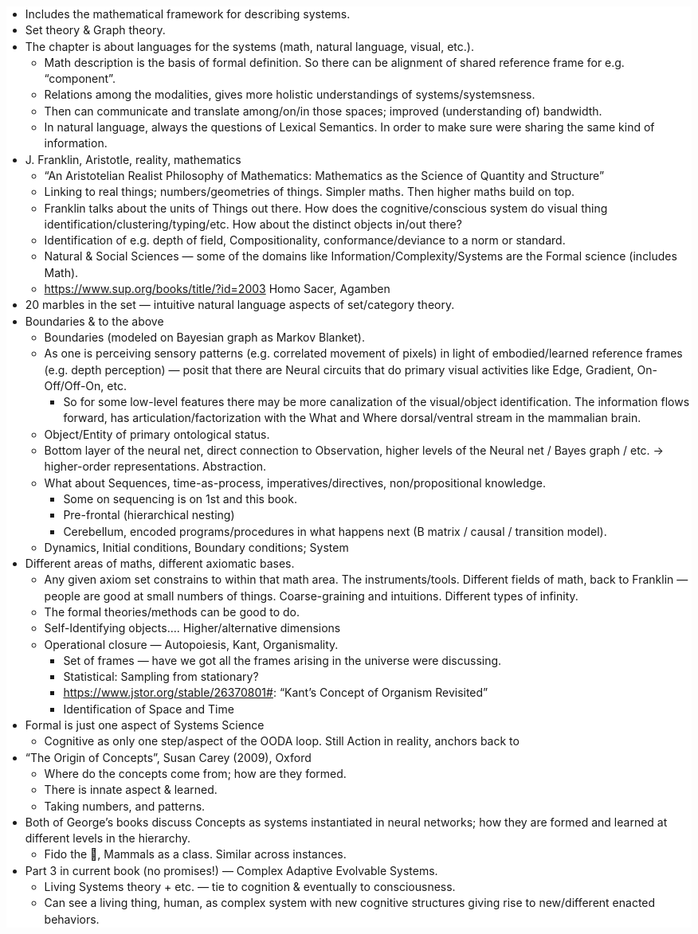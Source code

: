 * Includes the mathematical framework for describing systems. 
* Set theory & Graph theory. 
* The chapter is about languages for the systems (math, natural language, visual, etc.). 
  * Math description is the basis of formal definition. So there can be alignment of shared reference frame for e.g. “component”. 
  * Relations among the modalities, gives more holistic understandings of systems/systemsness. 
  * Then can communicate and translate among/on/in those spaces; improved (understanding of) bandwidth.  
  * In natural language, always the questions of Lexical Semantics. In order to make sure were sharing the same kind of information. 
* J. Franklin, Aristotle, reality, mathematics
  * “An Aristotelian Realist Philosophy of Mathematics: Mathematics as the Science of Quantity and Structure”
  * Linking to real things; numbers/geometries of things. Simpler maths. Then higher maths build on top. 
  * Franklin talks about the units of Things out there. How does the cognitive/conscious system do visual thing identification/clustering/typing/etc. How about the distinct objects in/out there? 
  * Identification of e.g. depth of field, Compositionality, conformance/deviance to a norm or standard. 
  * Natural & Social Sciences — some of the domains like Information/Complexity/Systems are the Formal science (includes Math). 
  * https://www.sup.org/books/title/?id=2003 Homo Sacer, Agamben
* 20 marbles in the set — intuitive natural language aspects of set/category theory.
* Boundaries & to the above
  * Boundaries (modeled on Bayesian graph as Markov Blanket). 
  * As one is perceiving sensory patterns (e.g. correlated movement of pixels) in light of embodied/learned reference frames (e.g. depth perception) — posit that there are Neural circuits that do primary visual activities like Edge, Gradient, On-Off/Off-On, etc.
    * So for some low-level features there may be more canalization of the visual/object identification. The information flows forward, has articulation/factorization with the What and Where dorsal/ventral stream in the mammalian brain. 
  * Object/Entity of primary ontological status. 
  * Bottom layer of the neural net, direct connection to Observation, higher levels of the Neural net / Bayes graph / etc. → higher-order representations. Abstraction. 
  * What about Sequences, time-as-process, imperatives/directives, non/propositional knowledge. 
    * Some on sequencing is on 1st and this book. 
    * Pre-frontal (hierarchical nesting)
    * Cerebellum, encoded programs/procedures in what happens next (B matrix / causal / transition model). 
  * Dynamics, Initial conditions, Boundary conditions; System
* Different areas of maths, different axiomatic bases. 
  * Any given axiom set constrains to within that math area. The instruments/tools. Different fields of math, back to Franklin — people are good at small numbers of things. Coarse-graining and intuitions. Different types of infinity. 
  * The formal theories/methods can be good to do. 
  * Self-Identifying objects.... Higher/alternative dimensions
  * Operational closure — Autopoiesis, Kant, Organismality.
    * Set of frames — have we got all the frames arising in the universe were discussing. 
    * Statistical: Sampling from stationary? 
    * https://www.jstor.org/stable/26370801#: “Kant’s Concept of Organism Revisited”
    * Identification of Space and Time 
* Formal is just one aspect of Systems Science 
  * Cognitive as only one step/aspect of the OODA loop. Still Action in reality, anchors back to 
* “The Origin of Concepts”, Susan Carey (2009), Oxford
  * Where do the concepts come from; how are they formed. 
  * There is innate aspect & learned. 
  * Taking numbers, and patterns. 
* Both of George’s books discuss Concepts as systems instantiated in neural networks; how they are formed and learned at different levels in the hierarchy. 
  * Fido the 🐶, Mammals as a class. Similar across instances. 
* Part 3 in current book (no promises!) — Complex Adaptive Evolvable Systems. 
  * Living Systems theory + etc. — tie to cognition & eventually to consciousness.
  * Can see a living thing, human, as complex system with new cognitive structures giving rise to new/different enacted behaviors. 